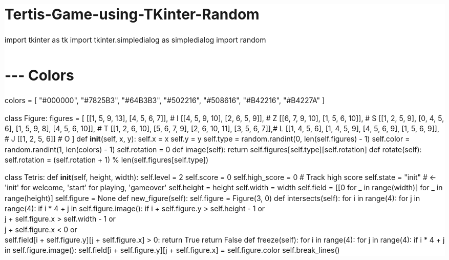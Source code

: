 # Tertis-Game-using-TKinter-Random



import tkinter as tk
import tkinter.simpledialog as simpledialog
import random

# --- Colors
colors = [
    "#000000", "#7825B3", "#64B3B3", "#502216",
    "#508616", "#B42216", "#B4227A"
]

class Figure:
    figures = [
        [[1, 5, 9, 13], [4, 5, 6, 7]],            # I
        [[4, 5, 9, 10], [2, 6, 5, 9]],            # Z
        [[6, 7, 9, 10], [1, 5, 6, 10]],           # S
        [[1, 2, 5, 9], [0, 4, 5, 6], [1, 5, 9, 8], [4, 5, 6, 10]],  # T
        [[1, 2, 6, 10], [5, 6, 7, 9], [2, 6, 10, 11], [3, 5, 6, 7]],# L
        [[1, 4, 5, 6], [1, 4, 5, 9], [4, 5, 6, 9], [1, 5, 6, 9]],   # J
        [[1, 2, 5, 6]]                                          # O
    ]
    def __init__(self, x, y):
        self.x = x
        self.y = y
        self.type = random.randint(0, len(self.figures) - 1)
        self.color = random.randint(1, len(colors) - 1)
        self.rotation = 0
    def image(self):
        return self.figures[self.type][self.rotation]
    def rotate(self):
        self.rotation = (self.rotation + 1) % len(self.figures[self.type])

class Tetris:
    def __init__(self, height, width):
        self.level = 2
        self.score = 0
        self.high_score = 0  # Track high score
        self.state = "init"  # <- 'init' for welcome, 'start' for playing, 'gameover'
        self.height = height
        self.width = width
        self.field = [[0 for _ in range(width)] for _ in range(height)]
        self.figure = None
    def new_figure(self):
        self.figure = Figure(3, 0)
    def intersects(self):
        for i in range(4):
            for j in range(4):
                if i * 4 + j in self.figure.image():
                    if i + self.figure.y > self.height - 1 or \
                       j + self.figure.x > self.width - 1 or \
                       j + self.figure.x < 0 or \
                       self.field[i + self.figure.y][j + self.figure.x] > 0:
                        return True
        return False
    def freeze(self):
        for i in range(4):
            for j in range(4):
                if i * 4 + j in self.figure.image():
                    self.field[i + self.figure.y][j + self.figure.x] = self.figure.color
        self.break_lines()